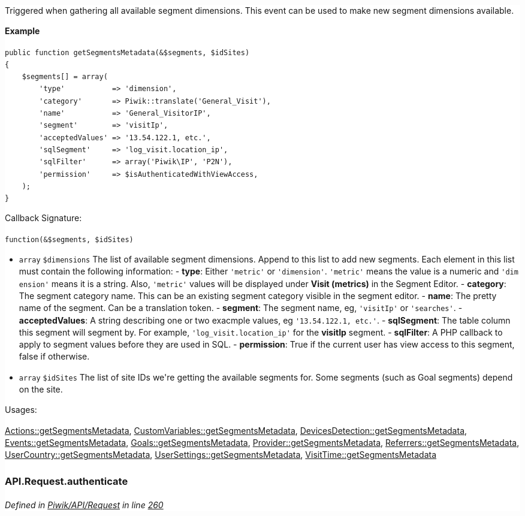 Triggered when gathering all available segment dimensions. This event can be used to make new segment dimensions available.

**Example**

    public function getSegmentsMetadata(&$segments, $idSites)
    {
        $segments[] = array(
            'type'           => 'dimension',
            'category'       => Piwik::translate('General_Visit'),
            'name'           => 'General_VisitorIP',
            'segment'        => 'visitIp',
            'acceptedValues' => '13.54.122.1, etc.',
            'sqlSegment'     => 'log_visit.location_ip',
            'sqlFilter'      => array('Piwik\IP', 'P2N'),
            'permission'     => $isAuthenticatedWithViewAccess,
        );
    }

Callback Signature:
<pre><code>function(&amp;$segments, $idSites)</code></pre>

- `array` `$dimensions` The list of available segment dimensions. Append to this list to add new segments. Each element in this list must contain the following information: - **type**: Either `'metric'` or `'dimension'`. `'metric'` means the value is a numeric and `'dimension'` means it is a string. Also, `'metric'` values will be displayed under **Visit (metrics)** in the Segment Editor. - **category**: The segment category name. This can be an existing segment category visible in the segment editor. - **name**: The pretty name of the segment. Can be a translation token. - **segment**: The segment name, eg, `'visitIp'` or `'searches'`. - **acceptedValues**: A string describing one or two exacmple values, eg `'13.54.122.1, etc.'`. - **sqlSegment**: The table column this segment will segment by. For example, `'log_visit.location_ip'` for the **visitIp** segment. - **sqlFilter**: A PHP callback to apply to segment values before they are used in SQL. - **permission**: True if the current user has view access to this segment, false if otherwise.

- `array` `$idSites` The list of site IDs we're getting the available segments for. Some segments (such as Goal segments) depend on the site.

Usages:

[Actions::getSegmentsMetadata](https://github.com/piwik/piwik/blob/2.1-rc4/plugins/Actions/Actions.php#L60), [CustomVariables::getSegmentsMetadata](https://github.com/piwik/piwik/blob/2.1-rc4/plugins/CustomVariables/CustomVariables.php#L82), [DevicesDetection::getSegmentsMetadata](https://github.com/piwik/piwik/blob/2.1-rc4/plugins/DevicesDetection/DevicesDetection.php#L193), [Events::getSegmentsMetadata](https://github.com/piwik/piwik/blob/2.1-rc4/plugins/Events/Events.php#L27), [Goals::getSegmentsMetadata](https://github.com/piwik/piwik/blob/2.1-rc4/plugins/Goals/Goals.php#L432), [Provider::getSegmentsMetadata](https://github.com/piwik/piwik/blob/2.1-rc4/plugins/Provider/Provider.php#L59), [Referrers::getSegmentsMetadata](https://github.com/piwik/piwik/blob/2.1-rc4/plugins/Referrers/Referrers.php#L185), [UserCountry::getSegmentsMetadata](https://github.com/piwik/piwik/blob/2.1-rc4/plugins/UserCountry/UserCountry.php#L207), [UserSettings::getSegmentsMetadata](https://github.com/piwik/piwik/blob/2.1-rc4/plugins/UserSettings/UserSettings.php#L428), [VisitTime::getSegmentsMetadata](https://github.com/piwik/piwik/blob/2.1-rc4/plugins/VisitTime/VisitTime.php#L103)


### API.Request.authenticate
_Defined in [Piwik/API/Request](https://github.com/piwik/piwik/blob/2.1-rc4/core/API/Request.php) in line [260](https://github.com/piwik/piwik/blob/2.1-rc4/core/API/Request.php#L260)_
